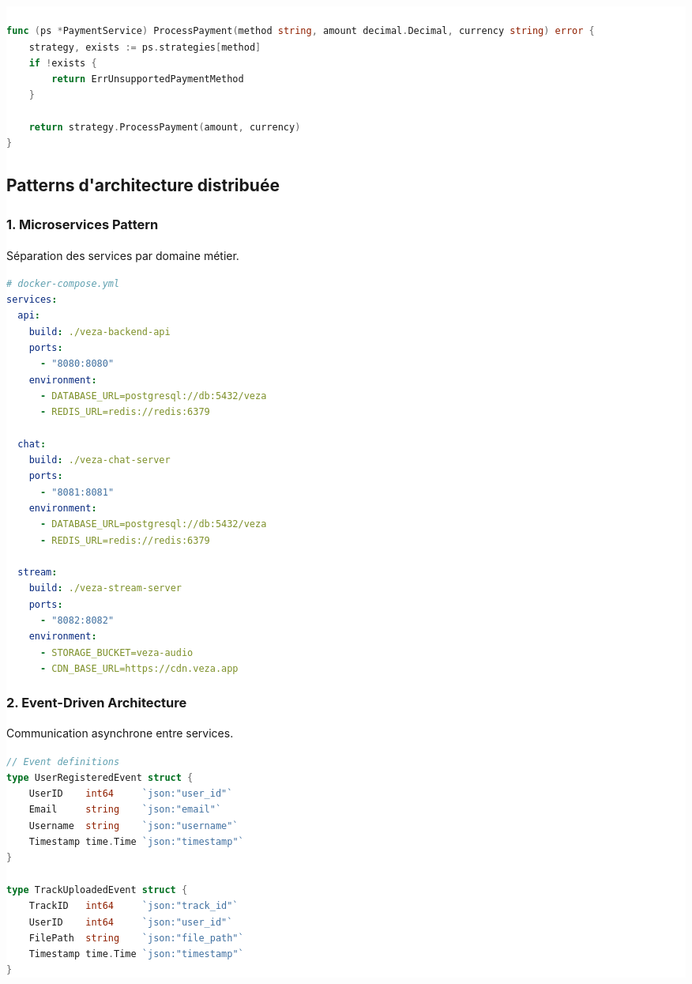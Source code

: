 ```go

func (ps *PaymentService) ProcessPayment(method string, amount decimal.Decimal, currency string) error {
    strategy, exists := ps.strategies[method]
    if !exists {
        return ErrUnsupportedPaymentMethod
    }
    
    return strategy.ProcessPayment(amount, currency)
}
```

## Patterns d'architecture distribuée

### 1. Microservices Pattern
Séparation des services par domaine métier.

```yaml
# docker-compose.yml
services:
  api:
    build: ./veza-backend-api
    ports:
      - "8080:8080"
    environment:
      - DATABASE_URL=postgresql://db:5432/veza
      - REDIS_URL=redis://redis:6379
  
  chat:
    build: ./veza-chat-server
    ports:
      - "8081:8081"
    environment:
      - DATABASE_URL=postgresql://db:5432/veza
      - REDIS_URL=redis://redis:6379
  
  stream:
    build: ./veza-stream-server
    ports:
      - "8082:8082"
    environment:
      - STORAGE_BUCKET=veza-audio
      - CDN_BASE_URL=https://cdn.veza.app
```

### 2. Event-Driven Architecture
Communication asynchrone entre services.

```go
// Event definitions
type UserRegisteredEvent struct {
    UserID    int64     `json:"user_id"`
    Email     string    `json:"email"`
    Username  string    `json:"username"`
    Timestamp time.Time `json:"timestamp"`
}

type TrackUploadedEvent struct {
    TrackID   int64     `json:"track_id"`
    UserID    int64     `json:"user_id"`
    FilePath  string    `json:"file_path"`
    Timestamp time.Time `json:"timestamp"`
}
```